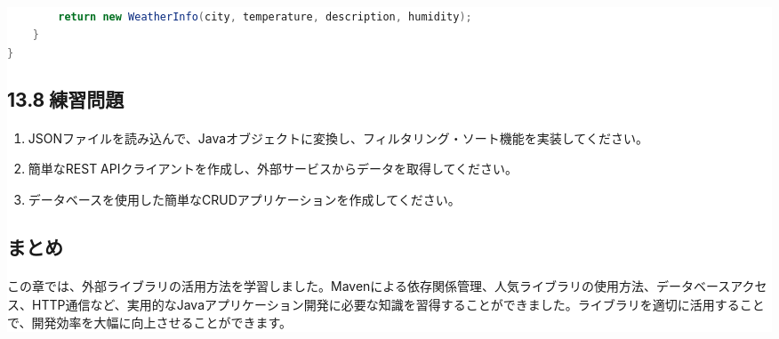 ```java
        return new WeatherInfo(city, temperature, description, humidity);
    }
}
```

## 13.8 練習問題

1. JSONファイルを読み込んで、Javaオブジェクトに変換し、フィルタリング・ソート機能を実装してください。

2. 簡単なREST APIクライアントを作成し、外部サービスからデータを取得してください。

3. データベースを使用した簡単なCRUDアプリケーションを作成してください。

## まとめ

この章では、外部ライブラリの活用方法を学習しました。Mavenによる依存関係管理、人気ライブラリの使用方法、データベースアクセス、HTTP通信など、実用的なJavaアプリケーション開発に必要な知識を習得することができました。ライブラリを適切に活用することで、開発効率を大幅に向上させることができます。